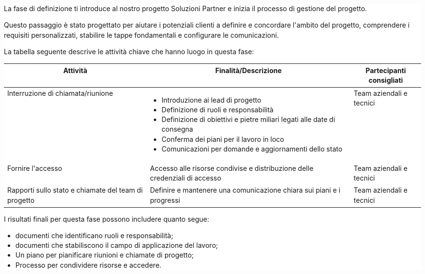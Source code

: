 La fase di definizione ti introduce al nostro progetto Soluzioni Partner e inizia il processo di gestione del progetto.



Questo passaggio è stato progettato per aiutare i potenziali clienti a definire e concordare l&#39;ambito del progetto, comprendere i requisiti personalizzati, stabilire le tappe fondamentali e configurare le comunicazioni.

La tabella seguente descrive le attività chiave che hanno luogo in questa fase:

<table id="table_E6E4DA99B19244FB996CC3AB42CEA5DA"> 
 <thead> 
  <tr valign="top"> 
   <th colname="col1" class="entry"> Attività </th> 
   <th colname="col2" class="entry"> Finalità/Descrizione </th> 
   <th colname="col3" class="entry"> Partecipanti consigliati </th> 
  </tr> 
 </thead>
 <tbody> 
  <tr valign="top"> 
   <td colname="col1"> Interruzione di chiamata/riunione </td> 
   <td colname="col2"> 
    <ul id="ul_E8F427586F14437285ABBF93A15FCBD4"> 
     <li id="li_A1B5F443E5864C4CB7A789D6E0B87DF0">Introduzione ai lead di progetto </li> 
     <li id="li_7F5C0A277FE346A5BA3BA20B21389076">Definizione di ruoli e responsabilità </li> 
     <li id="li_991D2F069B88456CB3942970F4EF0FAF">Definizione di obiettivi e pietre miliari legati alle date di consegna </li> 
     <li id="li_4A2CDE7F006A45BDB04585CACF5688CA">Conferma dei piani per il lavoro in loco </li> 
     <li id="li_A1BF7C2A34C54387BC945077905C9D04">Comunicazioni per domande e aggiornamenti dello stato </li> 
    </ul> </td> 
   <td colname="col3"> Team aziendali e tecnici </td> 
  </tr> 
  <tr valign="top"> 
   <td colname="col1"> Fornire l'accesso </td> 
   <td colname="col2"> Accesso alle risorse condivise e distribuzione delle credenziali di accesso </td> 
   <td colname="col3"> Team aziendali e tecnici </td> 
  </tr> 
  <tr valign="top"> 
   <td colname="col1"> Rapporti sullo stato e chiamate del team di progetto </td> 
   <td colname="col2"> Definire e mantenere una comunicazione chiara sui piani e i progressi </td> 
   <td colname="col3"> Team aziendali e tecnici </td> 
  </tr> 
 </tbody> 
</table>

I risultati finali per questa fase possono includere quanto segue:

* documenti che identificano ruoli e responsabilità;
* documenti che stabiliscono il campo di applicazione del lavoro;
* Un piano per pianificare riunioni e chiamate di progetto;
* Processo per condividere risorse e accedere.
